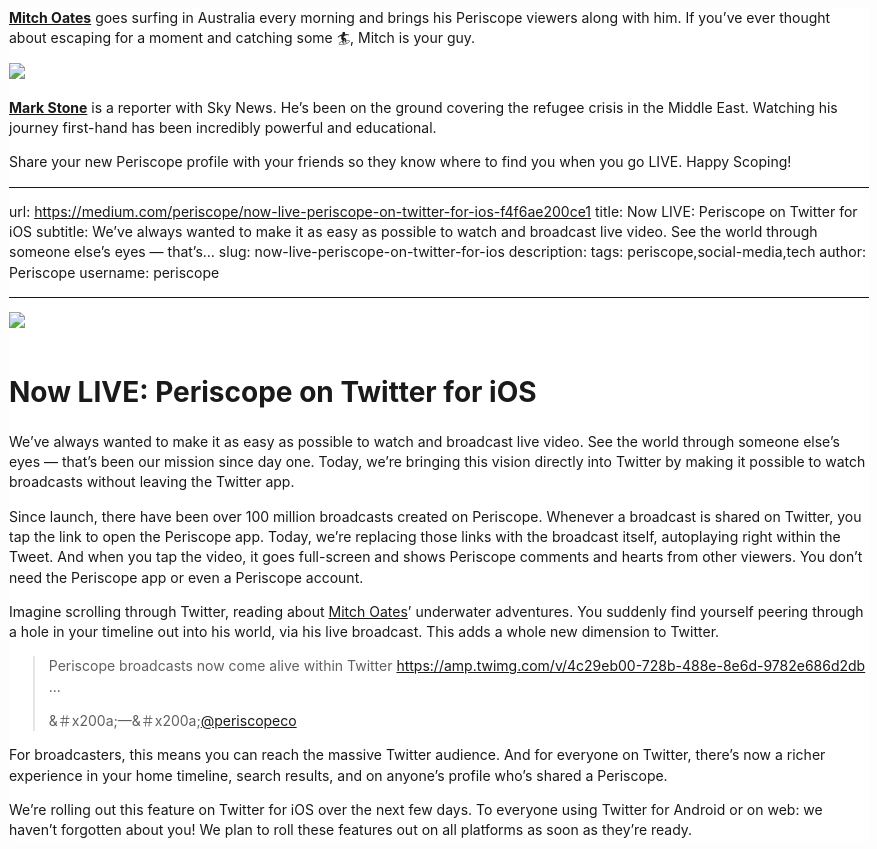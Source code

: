 [**Mitch Oates**](https://www.periscope.tv/lifeatseaphoto) goes surfing in Australia every morning and brings his Periscope viewers along with him. If you’ve ever thought about escaping for a moment and catching some 🏄, Mitch is your guy.

![](https://periscope.neocities.org/blog/assets/1-nZCyCYlJ_Kx2ahQMblBAuQ.png)

[**Mark Stone**](https://www.periscope.tv/stone_skynews) is a reporter with Sky News. He’s been on the ground covering the refugee crisis in the Middle East. Watching his journey first-hand has been incredibly powerful and educational.

Share your new Periscope profile with your friends so they know where to find you when you go LIVE. Happy Scoping!


- - - -
url: https://medium.com/periscope/now-live-periscope-on-twitter-for-ios-f4f6ae200ce1
title: Now LIVE: Periscope on Twitter for iOS
subtitle: We’ve always wanted to make it as easy as possible to watch and broadcast live video. See the world through someone else’s eyes — that’s…
slug: now-live-periscope-on-twitter-for-ios
description: 
tags: periscope,social-media,tech
author: Periscope
username: periscope
- - - -

![](https://periscope.neocities.org/blog/assets/1-Xlx9QnARK0ydlpQ_gZMDcw.jpeg)

# Now LIVE: Periscope on Twitter for iOS

We’ve always wanted to make it as easy as possible to watch and broadcast live video. See the world through someone else’s eyes — that’s been our mission since day one. Today, we’re bringing this vision directly into Twitter by making it possible to watch broadcasts without leaving the Twitter app.

Since launch, there have been over 100 million broadcasts created on Periscope. Whenever a broadcast is shared on Twitter, you tap the link to open the Periscope app. Today, we’re replacing those links with the broadcast itself, autoplaying right within the Tweet. And when you tap the video, it goes full-screen and shows Periscope comments and hearts from other viewers. You don’t need the Periscope app or even a Periscope account.

Imagine scrolling through Twitter, reading about [Mitch Oates](https://www.periscope.tv/mitchoates)’ underwater adventures. You suddenly find yourself peering through a hole in your timeline out into his world, via his live broadcast. This adds a whole new dimension to Twitter.

> Periscope broadcasts now come alive within Twitter https://amp.twimg.com/v/4c29eb00-728b-488e-8e6d-9782e686d2db ...  
> <p>&＃x200a;&mdash;&＃x200a;<a href="https://twitter.com/periscopeco/status/686880541224775681">@periscopeco</a></p>  

For broadcasters, this means you can reach the massive Twitter audience. And for everyone on Twitter, there’s now a richer experience in your home timeline, search results, and on anyone’s profile who’s shared a Periscope.

We’re rolling out this feature on Twitter for iOS over the next few days. To everyone using Twitter for Android or on web: we haven’t forgotten about you! We plan to roll these features out on all platforms as soon as they’re ready.
